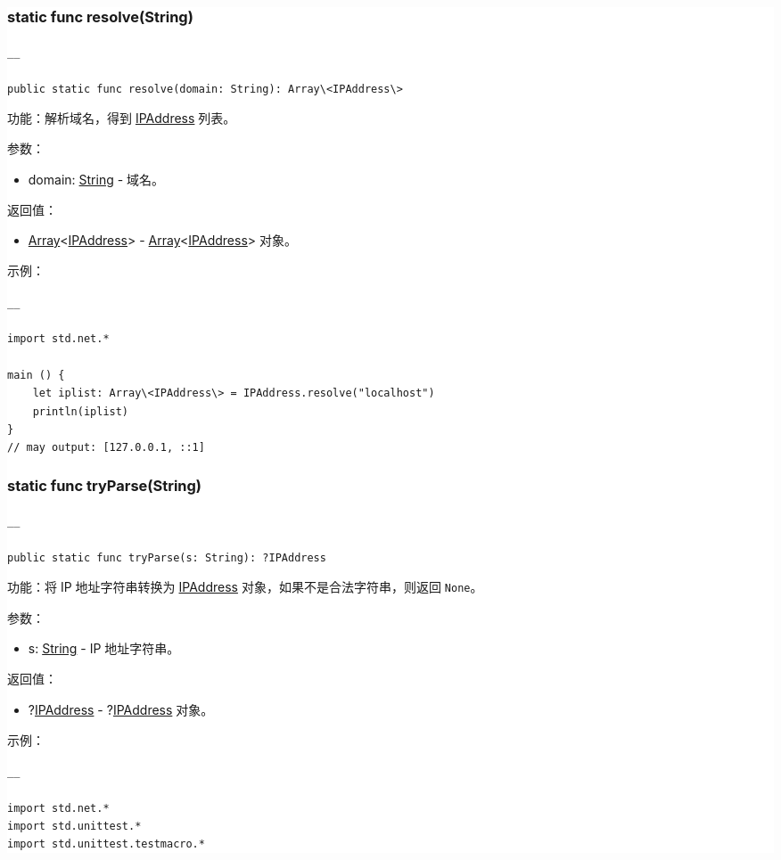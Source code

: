 ### static func resolve\(String\)
    
    __
    
    public static func resolve(domain: String): Array\<IPAddress\>
    
功能：解析域名，得到 [IPAddress](https://docs.cangjie-lang.cn/docs/1.0.1/libs/std/net/net_package_api/net_package_classes.html#class-ipaddress) 列表。

参数：

  * domain: [String](https://docs.cangjie-lang.cn/docs/1.0.1/libs/std/core/core_package_api/core_package_structs.html#struct-string) \- 域名。

返回值：

  * [Array](https://docs.cangjie-lang.cn/docs/1.0.1/libs/std/core/core_package_api/core_package_structs.html#struct-arrayt)<[IPAddress](https://docs.cangjie-lang.cn/docs/1.0.1/libs/std/net/net_package_api/net_package_classes.html#class-ipaddress)> \- [Array](https://docs.cangjie-lang.cn/docs/1.0.1/libs/std/core/core_package_api/core_package_structs.html#struct-arrayt)<[IPAddress](https://docs.cangjie-lang.cn/docs/1.0.1/libs/std/net/net_package_api/net_package_classes.html#class-ipaddress)> 对象。

示例：
    
    __
    
    import std.net.*
    
    main () {
        let iplist: Array\<IPAddress\> = IPAddress.resolve("localhost")
        println(iplist)
    }
    // may output: [127.0.0.1, ::1]
    
### static func tryParse\(String\)
    
    __
    
    public static func tryParse(s: String): ?IPAddress
    
功能：将 IP 地址字符串转换为 [IPAddress](https://docs.cangjie-lang.cn/docs/1.0.1/libs/std/net/net_package_api/net_package_classes.html#class-ipaddress) 对象，如果不是合法字符串，则返回 `None`。

参数：

  * s: [String](https://docs.cangjie-lang.cn/docs/1.0.1/libs/std/core/core_package_api/core_package_structs.html#struct-string) \- IP 地址字符串。

返回值：

  * ?[IPAddress](https://docs.cangjie-lang.cn/docs/1.0.1/libs/std/net/net_package_api/net_package_classes.html#class-ipaddress) \- ?[IPAddress](https://docs.cangjie-lang.cn/docs/1.0.1/libs/std/net/net_package_api/net_package_classes.html#class-ipaddress) 对象。

示例：
    
    __
    
    import std.net.*
    import std.unittest.*
    import std.unittest.testmacro.*
    